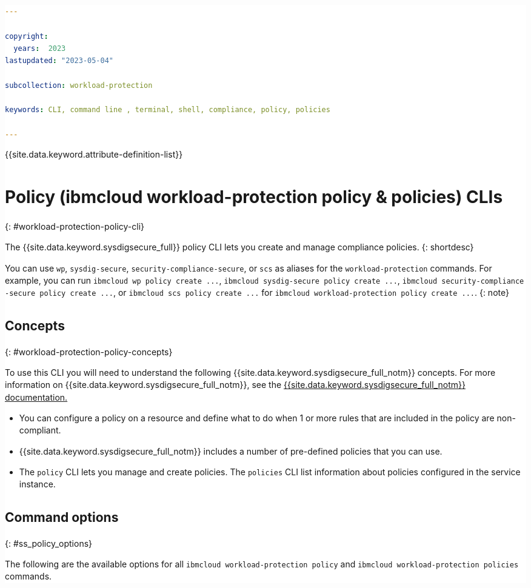 ```yaml
---

copyright:
  years:  2023
lastupdated: "2023-05-04"

subcollection: workload-protection

keywords: CLI, command line , terminal, shell, compliance, policy, policies

---
```


{{site.data.keyword.attribute-definition-list}}


# Policy (ibmcloud workload-protection policy & policies) CLIs
{: #workload-protection-policy-cli}

The {{site.data.keyword.sysdigsecure_full}} policy CLI lets you create and manage compliance policies.
{: shortdesc}

You can use `wp`, `sysdig-secure`, `security-compliance-secure`, or `scs` as aliases for the `workload-protection` commands. For example, you can run `ibmcloud wp policy create ...`, `ibmcloud sysdig-secure policy create ...`, `ibmcloud security-compliance-secure policy create ...`, or `ibmcloud scs policy create ...` for `ibmcloud workload-protection policy create ...`.
{: note}

## Concepts
{: #workload-protection-policy-concepts}

To use this CLI you will need to understand the following {{site.data.keyword.sysdigsecure_full_notm}} concepts. For more information on {{site.data.keyword.sysdigsecure_full_notm}}, see the [{{site.data.keyword.sysdigsecure_full_notm}} documentation.](/docs/workload-protection?topic=workload-protection-getting-started)

* You can configure a policy on a resource and define what to do when 1 or more rules that are included in the policy are non-compliant.

* {{site.data.keyword.sysdigsecure_full_notm}} includes a number of pre-defined policies that you can use.

* The `policy` CLI lets you manage and create policies. The `policies` CLI list information about policies configured in the service instance.

## Command options
{: #ss_policy_options}

The following are the available options for all `ibmcloud workload-protection policy` and `ibmcloud workload-protection policies` commands.
